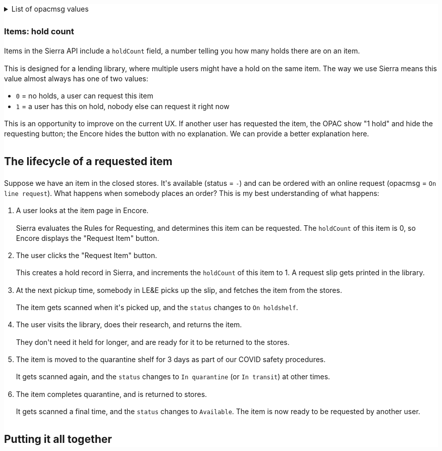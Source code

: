<details><summary>List of opacmsg values</summary></details>

### Items: hold count

Items in the Sierra API include a `holdCount` field, a number telling you how many holds there are on an item.

This is designed for a lending library, where multiple users might have a hold on the same item.
The way we use Sierra means this value almost always has one of two values:

-  `0` = no holds, a user can request this item
-  `1` = a user has this on hold, nobody else can request it right now

This is an opportunity to improve on the current UX.
If another user has requested the item, the OPAC show "1 hold" and hide the requesting button; the Encore hides the button with no explanation.
We can provide a better explanation here.



## The lifecycle of a requested item

Suppose we have an item in the closed stores.
It's available (status = `-`) and can be ordered with an online request (opacmsg = `Online request`).
What happens when somebody places an order?
This is my best understanding of what happens:

1.  A user looks at the item page in Encore.

    Sierra evaluates the Rules for Requesting, and determines this item can be requested.
    The `holdCount` of this item is 0, so Encore displays the "Request Item" button.

2.  The user clicks the "Request Item" button.

    This creates a hold record in Sierra, and increments the `holdCount` of this item to 1.
    A request slip gets printed in the library.

3.  At the next pickup time, somebody in LE&E picks up the slip, and fetches the item from the stores.

    The item gets scanned when it's picked up, and the `status` changes to `On holdshelf`.

4.  The user visits the library, does their research, and returns the item.

    They don't need it held for longer, and are ready for it to be returned to the stores.

5.  The item is moved to the quarantine shelf for 3 days as part of our COVID safety procedures.

    It gets scanned again, and the `status` changes to `In quarantine` (or `In transit`) at other times.

6.  The item completes quarantine, and is returned to stores.

    It gets scanned a final time, and the `status` changes to `Available`.
    The item is now ready to be requested by another user.



## Putting it all together
